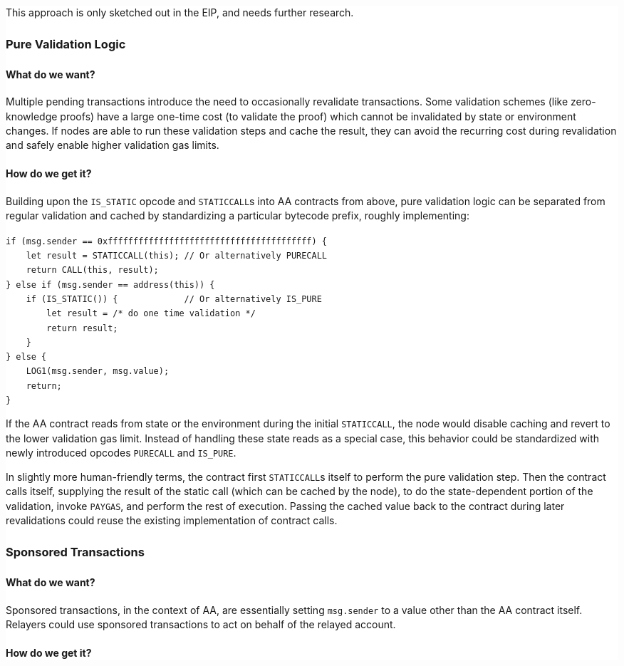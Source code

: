 This approach is only sketched out in the EIP, and needs further research.

[EIP-2930]: https://github.com/ethereum/EIPs/blob/master/EIPS/eip-2930.md

### Pure Validation Logic

#### What do we want?

Multiple pending transactions introduce the need to occasionally revalidate transactions. Some validation schemes (like zero-knowledge proofs) have a large one-time cost (to validate the proof) which cannot be invalidated by state or environment changes. If nodes are able to run these validation steps and cache the result, they can avoid the recurring cost during revalidation and safely enable higher validation gas limits.

#### How do we get it?

Building upon the `IS_STATIC` opcode and `STATICCALL`s into AA contracts from above, pure validation logic can be separated from regular validation and cached by standardizing a particular bytecode prefix, roughly implementing:

```
if (msg.sender == 0xffffffffffffffffffffffffffffffffffffffff) {
    let result = STATICCALL(this); // Or alternatively PURECALL
    return CALL(this, result);
} else if (msg.sender == address(this)) {
    if (IS_STATIC()) {             // Or alternatively IS_PURE
        let result = /* do one time validation */
        return result;
    }
} else {
    LOG1(msg.sender, msg.value);
    return;
}
```

If the AA contract reads from state or the environment during the initial `STATICCALL`, the node would disable caching and revert to the lower validation gas limit. Instead of handling these state reads as a special case, this behavior could be standardized with newly introduced opcodes `PURECALL` and `IS_PURE`.

In slightly more human-friendly terms, the contract first `STATICCALL`s itself to perform the pure validation step. Then the contract calls itself, supplying the result of the static call (which can be cached by the node), to do the state-dependent portion of the validation, invoke `PAYGAS`, and perform the rest of execution. Passing the cached value back to the contract during later revalidations could reuse the existing implementation of contract calls.

### Sponsored Transactions

#### What do we want?

Sponsored transactions, in the context of AA, are essentially setting `msg.sender` to a value other than the AA contract itself. Relayers could use sponsored transactions to act on behalf of the relayed account.

#### How do we get it?


[explainer]: https://binarycake.ca/posts/account-abstraction-explained/
[EIP-2938]: https://github.com/ethereum/EIPs/blob/master/EIPS/eip-2938.md
[EIP-2937]: https://github.com/ethereum/EIPs/blob/master/EIPS/eip-2937.md
[^utxo]: Deposits are possible even without read-write calls, but it's a bit of a [kludge][bundle].
[^1]: Meaning in use by multiple external uncoordinated actors—human or not—at the same time.
[bundle]: https://hackmd.io/@SamWilsn/B1c0ZdaGP
[dos]: https://ethresear.ch/t/dos-vectors-in-account-abstraction-aa-or-validation-generalization-a-case-study-in-geth/7937
[EIP-2718]: https://github.com/ethereum/EIPs/blob/master/EIPS/eip-2718.md
[^2]: Accepting proposals for better names!
[EIP-2711]: https://github.com/ethereum/EIPs/blob/master/EIPS/eip-2711.md
[discord]: https://discord.gg/GU55yAW